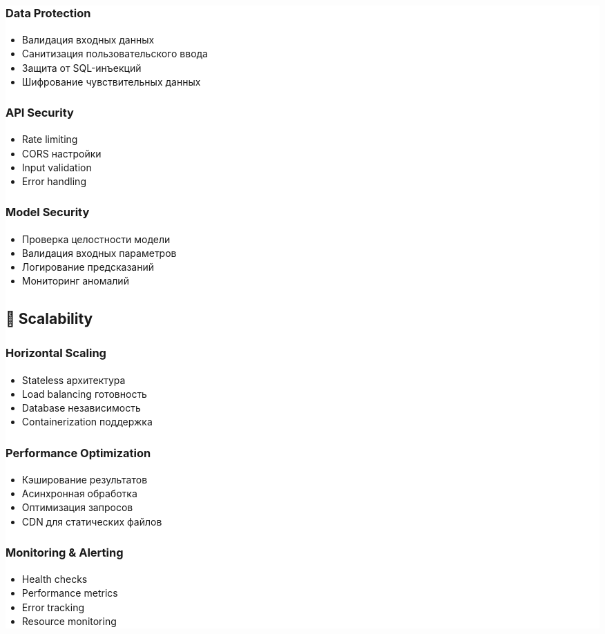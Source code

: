 ### Data Protection
- Валидация входных данных
- Санитизация пользовательского ввода
- Защита от SQL-инъекций
- Шифрование чувствительных данных

### API Security
- Rate limiting
- CORS настройки
- Input validation
- Error handling

### Model Security
- Проверка целостности модели
- Валидация входных параметров
- Логирование предсказаний
- Мониторинг аномалий

## 🚀 Scalability

### Horizontal Scaling
- Stateless архитектура
- Load balancing готовность
- Database независимость
- Containerization поддержка

### Performance Optimization
- Кэширование результатов
- Асинхронная обработка
- Оптимизация запросов
- CDN для статических файлов

### Monitoring & Alerting
- Health checks
- Performance metrics
- Error tracking
- Resource monitoring 